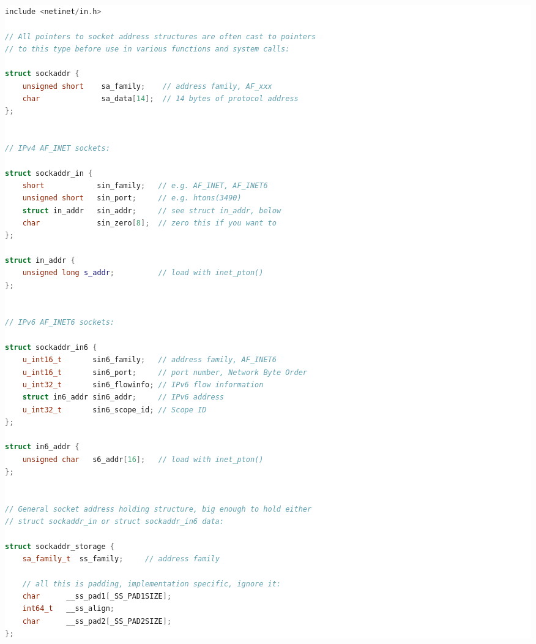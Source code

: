 ``` c++
include <netinet/in.h>

// All pointers to socket address structures are often cast to pointers
// to this type before use in various functions and system calls:

struct sockaddr {
    unsigned short    sa_family;    // address family, AF_xxx
    char              sa_data[14];  // 14 bytes of protocol address
};


// IPv4 AF_INET sockets:

struct sockaddr_in {
    short            sin_family;   // e.g. AF_INET, AF_INET6
    unsigned short   sin_port;     // e.g. htons(3490)
    struct in_addr   sin_addr;     // see struct in_addr, below
    char             sin_zero[8];  // zero this if you want to
};

struct in_addr {
    unsigned long s_addr;          // load with inet_pton()
};


// IPv6 AF_INET6 sockets:

struct sockaddr_in6 {
    u_int16_t       sin6_family;   // address family, AF_INET6
    u_int16_t       sin6_port;     // port number, Network Byte Order
    u_int32_t       sin6_flowinfo; // IPv6 flow information
    struct in6_addr sin6_addr;     // IPv6 address
    u_int32_t       sin6_scope_id; // Scope ID
};

struct in6_addr {
    unsigned char   s6_addr[16];   // load with inet_pton()
};


// General socket address holding structure, big enough to hold either
// struct sockaddr_in or struct sockaddr_in6 data:

struct sockaddr_storage {
    sa_family_t  ss_family;     // address family

    // all this is padding, implementation specific, ignore it:
    char      __ss_pad1[_SS_PAD1SIZE];
    int64_t   __ss_align;
    char      __ss_pad2[_SS_PAD2SIZE];
};
```
